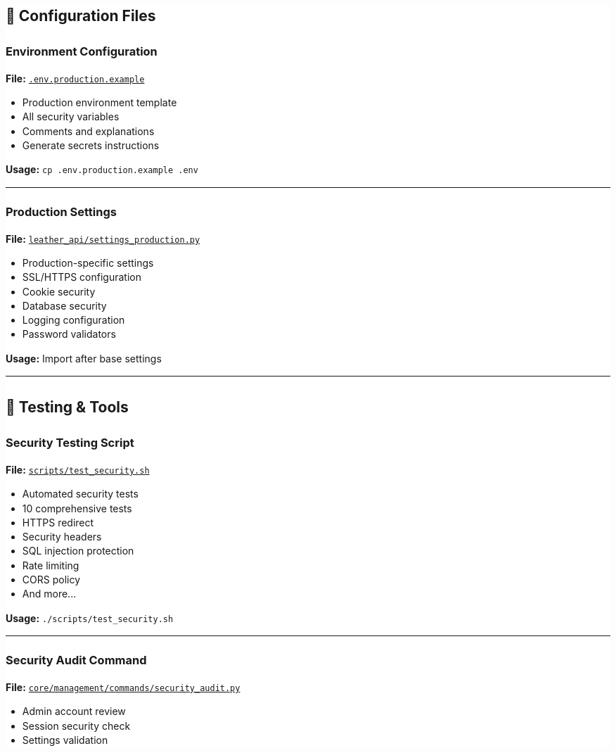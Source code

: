 
## 🔧 Configuration Files

### Environment Configuration
**File:** [`.env.production.example`](.env.production.example)
- Production environment template
- All security variables
- Comments and explanations
- Generate secrets instructions

**Usage:** `cp .env.production.example .env`

---

### Production Settings
**File:** [`leather_api/settings_production.py`](leather_api/settings_production.py)
- Production-specific settings
- SSL/HTTPS configuration
- Cookie security
- Database security
- Logging configuration
- Password validators

**Usage:** Import after base settings

---

## 🧪 Testing & Tools

### Security Testing Script
**File:** [`scripts/test_security.sh`](scripts/test_security.sh)
- Automated security tests
- 10 comprehensive tests
- HTTPS redirect
- Security headers
- SQL injection protection
- Rate limiting
- CORS policy
- And more...

**Usage:** `./scripts/test_security.sh`

---

### Security Audit Command
**File:** [`core/management/commands/security_audit.py`](core/management/commands/security_audit.py)
- Admin account review
- Session security check
- Settings validation
